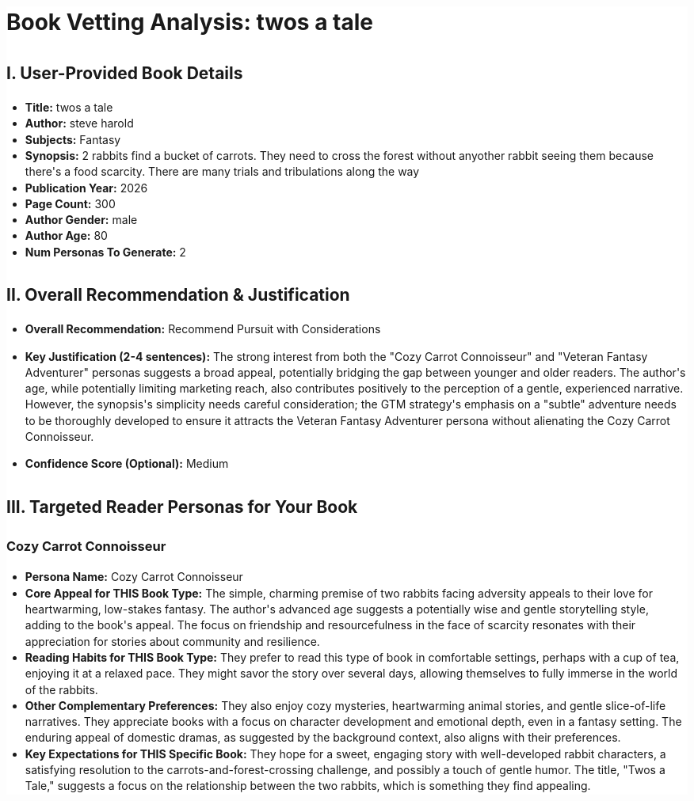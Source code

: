# Book Vetting Analysis: twos a tale
## I. User-Provided Book Details
- **Title:** twos a tale
- **Author:** steve harold
- **Subjects:** Fantasy
- **Synopsis:** 2 rabbits find a bucket of carrots. They need to cross the forest without anyother rabbit seeing them because there's a food scarcity. There are many trials and tribulations along the way
- **Publication Year:** 2026
- **Page Count:** 300
- **Author Gender:** male
- **Author Age:** 80
- **Num Personas To Generate:** 2

## II. Overall Recommendation & Justification
- **Overall Recommendation:** Recommend Pursuit with Considerations

- **Key Justification (2-4 sentences):**  The strong interest from both the "Cozy Carrot Connoisseur" and "Veteran Fantasy Adventurer" personas suggests a broad appeal, potentially bridging the gap between younger and older readers. The author's age, while potentially limiting marketing reach, also contributes positively to the perception of a gentle, experienced narrative. However, the synopsis's simplicity needs careful consideration;  the GTM strategy's emphasis on a "subtle" adventure needs to be thoroughly developed to ensure it attracts the Veteran Fantasy Adventurer persona without alienating the Cozy Carrot Connoisseur.

- **Confidence Score (Optional):** Medium


## III. Targeted Reader Personas for Your Book
### Cozy Carrot Connoisseur
- **Persona Name:**  Cozy Carrot Connoisseur
- **Core Appeal for THIS Book Type:**  The simple, charming premise of two rabbits facing adversity appeals to their love for heartwarming, low-stakes fantasy. The author's advanced age suggests a potentially wise and gentle storytelling style, adding to the book's appeal.  The focus on friendship and resourcefulness in the face of scarcity resonates with their appreciation for stories about community and resilience.
- **Reading Habits for THIS Book Type:**  They prefer to read this type of book in comfortable settings, perhaps with a cup of tea, enjoying it at a relaxed pace. They might savor the story over several days, allowing themselves to fully immerse in the world of the rabbits.
- **Other Complementary Preferences:**  They also enjoy cozy mysteries, heartwarming animal stories, and gentle slice-of-life narratives.  They appreciate books with a focus on character development and emotional depth, even in a fantasy setting.  The enduring appeal of domestic dramas, as suggested by the background context, also aligns with their preferences.
- **Key Expectations for THIS Specific Book:**  They hope for a sweet, engaging story with well-developed rabbit characters, a satisfying resolution to the carrots-and-forest-crossing challenge, and possibly a touch of gentle humor.  The title, "Twos a Tale," suggests a focus on the relationship between the two rabbits, which is something they find appealing.
